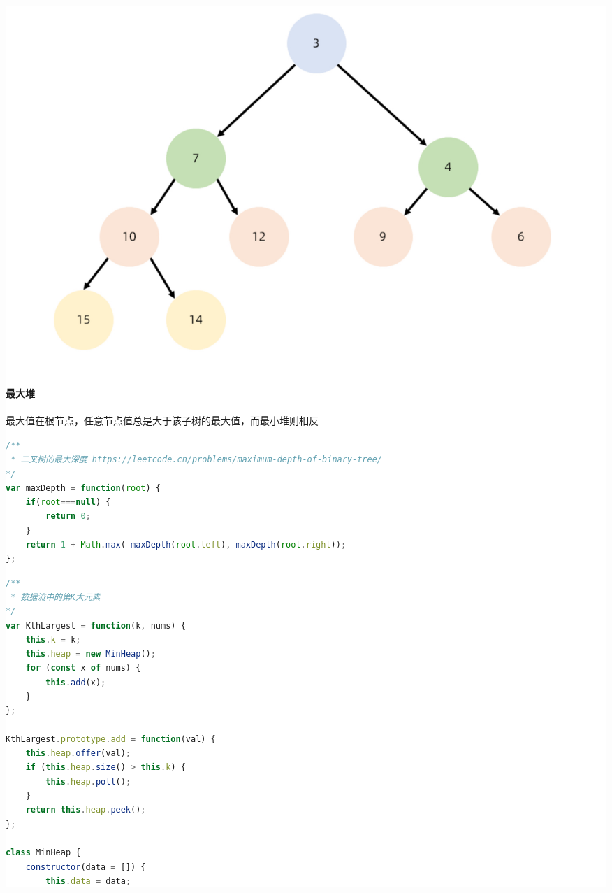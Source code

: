 ![树](https://github.com/lujiajian1/study-notes/blob/main/img/tree3.jpg)
#### 最大堆
最大值在根节点，任意节点值总是大于该子树的最大值，而最小堆则相反
```js
/**
 * 二叉树的最大深度 https://leetcode.cn/problems/maximum-depth-of-binary-tree/
*/
var maxDepth = function(root) {
    if(root===null) {
        return 0;
    }
    return 1 + Math.max( maxDepth(root.left), maxDepth(root.right));
};
```
```js
/**
 * 数据流中的第K大元素
*/
var KthLargest = function(k, nums) {
    this.k = k;
    this.heap = new MinHeap();
    for (const x of nums) {
        this.add(x);
    }
};

KthLargest.prototype.add = function(val) {
    this.heap.offer(val);
    if (this.heap.size() > this.k) {
        this.heap.poll();
    }
    return this.heap.peek();
};

class MinHeap {
    constructor(data = []) {
        this.data = data;
```
